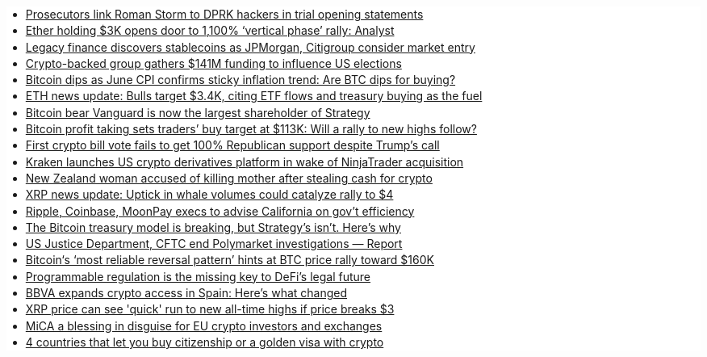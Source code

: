   - [Prosecutors link Roman Storm to DPRK hackers in trial opening statements](https://cointelegraph.com/news/roman-storm-trial-dprk-hackers-opening-statements?utm_source=rss_feed&utm_medium=rss&utm_campaign=rss_partner_inbound)
  - [Ether holding $3K opens door to 1,100% ‘vertical phase’ rally: Analyst](https://cointelegraph.com/news/ether-holding-dollar3k-opens-door-to-1100percent-vertical-phase-rally-analyst?utm_source=rss_feed&utm_medium=rss&utm_campaign=rss_partner_inbound)
  - [Legacy finance discovers stablecoins as JPMorgan, Citigroup consider market entry](https://cointelegraph.com/news/legacy-finance-stablecoins-jpmorgan-citigroup-consider-market-entry?utm_source=rss_feed&utm_medium=rss&utm_campaign=rss_partner_inbound)
  - [Crypto-backed group gathers $141M funding to influence US elections](https://cointelegraph.com/news/crypto-pac-141m-funding-influence-us-elections-2025?utm_source=rss_feed&utm_medium=rss&utm_campaign=rss_partner_inbound)
  - [Bitcoin dips as June CPI confirms sticky inflation trend: Are BTC dips for buying?](https://cointelegraph.com/news/bitcoin-dips-as-june-cpi-confirms-sticky-inflation-trend-are-btc-dips-for-buying?utm_source=rss_feed&utm_medium=rss&utm_campaign=rss_partner_inbound)
  - [ETH news update: Bulls target $3.4K, citing ETF flows and treasury buying as the fuel](https://cointelegraph.com/news/eth-news-update-bulls-target-dollar3-4k-citing-etf-flow-and-treasury-buying-as-the-fuel?utm_source=rss_feed&utm_medium=rss&utm_campaign=rss_partner_inbound)
  - [Bitcoin bear Vanguard is now the largest shareholder of Strategy](https://cointelegraph.com/news/bitcoin-bear-vanguard-largest-shareholder-of-strategy?utm_source=rss_feed&utm_medium=rss&utm_campaign=rss_partner_inbound)
  - [Bitcoin profit taking sets traders’ buy target at $113K: Will a rally to new highs follow?](https://cointelegraph.com/news/bitcoin-profit-taking-sets-traders-buy-target-at-113k?utm_source=rss_feed&utm_medium=rss&utm_campaign=rss_partner_inbound)
  - [First crypto bill vote fails to get 100% Republican support despite Trump’s call](https://cointelegraph.com/news/donald-trump-genius-act-pass-immediately?utm_source=rss_feed&utm_medium=rss&utm_campaign=rss_partner_inbound)
  - [Kraken launches US crypto derivatives platform in wake of NinjaTrader acquisition](https://cointelegraph.com/news/kraken-us-crypto-derivatives-launch-ninjatrader?utm_source=rss_feed&utm_medium=rss&utm_campaign=rss_partner_inbound)
  - [New Zealand woman accused of killing mother after stealing cash for crypto](https://cointelegraph.com/news/new-zealand-woman-accused-killing-mother-crypto?utm_source=rss_feed&utm_medium=rss&utm_campaign=rss_partner_inbound)
  - [XRP news update: Uptick in whale volumes could catalyze rally to $4](https://cointelegraph.com/news/xrp-news-update-uptick-in-whale-volumes-could-catalyze-rally-to-dollar4?utm_source=rss_feed&utm_medium=rss&utm_campaign=rss_partner_inbound)
  - [Ripple, Coinbase, MoonPay execs to advise California on gov’t efficiency](https://cointelegraph.com/news/california-blockchain-task-force-ripple-coinbase-launch?utm_source=rss_feed&utm_medium=rss&utm_campaign=rss_partner_inbound)
  - [The Bitcoin treasury model is breaking, but Strategy’s isn’t. Here’s why](https://cointelegraph.com/explained/the-bitcoin-treasury-model-is-breaking-but-strategys-isnt-heres-why?utm_source=rss_feed&utm_medium=rss&utm_campaign=rss_partner_inbound)
  - [US Justice Department, CFTC end Polymarket investigations — Report](https://cointelegraph.com/news/justice-department-ends-investigation-polymarket?utm_source=rss_feed&utm_medium=rss&utm_campaign=rss_partner_inbound)
  - [Bitcoin‘s ‘most reliable reversal pattern’ hints at BTC price rally toward $160K](https://cointelegraph.com/news/bitcoin-most-reliable-reversal-pattern-btc-price-rally-160k?utm_source=rss_feed&utm_medium=rss&utm_campaign=rss_partner_inbound)
  - [Programmable regulation is the missing key to DeFi’s legal future](https://cointelegraph.com/news/programmable-regulation-defi?utm_source=rss_feed&utm_medium=rss&utm_campaign=rss_partner_inbound)
  - [BBVA expands crypto access in Spain: Here’s what changed](https://cointelegraph.com/explained/bbva-expands-crypto-access-in-spain-heres-what-changed?utm_source=rss_feed&utm_medium=rss&utm_campaign=rss_partner_inbound)
  - [XRP price can see &#039;quick&#039; run to new all-time highs if price breaks $3](https://cointelegraph.com/news/xrp-price-see-quick-run-to-new-all-time-highs-price-breaks-3?utm_source=rss_feed&utm_medium=rss&utm_campaign=rss_partner_inbound)
  - [MiCA a blessing in disguise for EU crypto investors and exchanges](https://cointelegraph.com/news/mica-becoming-blessing-disguise-eu-crypto-investors-exchanges?utm_source=rss_feed&utm_medium=rss&utm_campaign=rss_partner_inbound)
  - [4 countries that let you buy citizenship or a golden visa with crypto](https://cointelegraph.com/news/4-countries-that-let-you-buy-citizenship-or-a-golden-visa-with-crypto?utm_source=rss_feed&utm_medium=rss&utm_campaign=rss_partner_inbound)